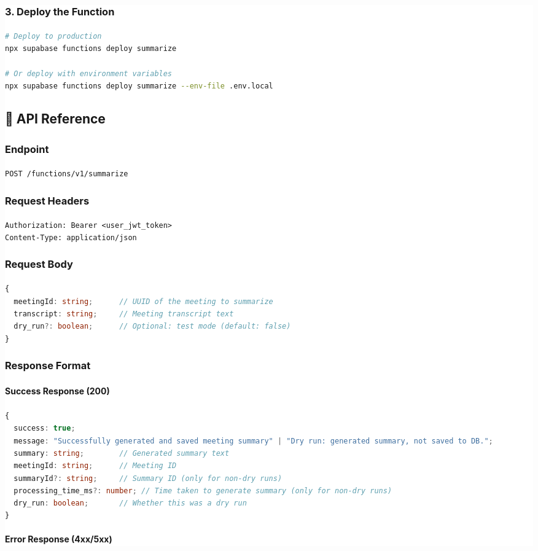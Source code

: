 ### 3. Deploy the Function

```bash
# Deploy to production
npx supabase functions deploy summarize

# Or deploy with environment variables
npx supabase functions deploy summarize --env-file .env.local
```

## 📡 API Reference

### Endpoint

```
POST /functions/v1/summarize
```

### Request Headers

```http
Authorization: Bearer <user_jwt_token>
Content-Type: application/json
```

### Request Body

```typescript
{
  meetingId: string;      // UUID of the meeting to summarize
  transcript: string;     // Meeting transcript text
  dry_run?: boolean;      // Optional: test mode (default: false)
}
```

### Response Format

#### Success Response (200)

```typescript
{
  success: true;
  message: "Successfully generated and saved meeting summary" | "Dry run: generated summary, not saved to DB.";
  summary: string;        // Generated summary text
  meetingId: string;      // Meeting ID
  summaryId?: string;     // Summary ID (only for non-dry runs)
  processing_time_ms?: number; // Time taken to generate summary (only for non-dry runs)
  dry_run: boolean;       // Whether this was a dry run
}
```

#### Error Response (4xx/5xx)
